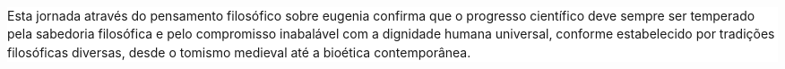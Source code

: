 Esta jornada através do pensamento filosófico sobre eugenia confirma que o progresso científico deve sempre ser temperado pela sabedoria filosófica e pelo compromisso inabalável com a dignidade humana universal, conforme estabelecido por tradições filosóficas diversas, desde o tomismo medieval até a bioética contemporânea.

